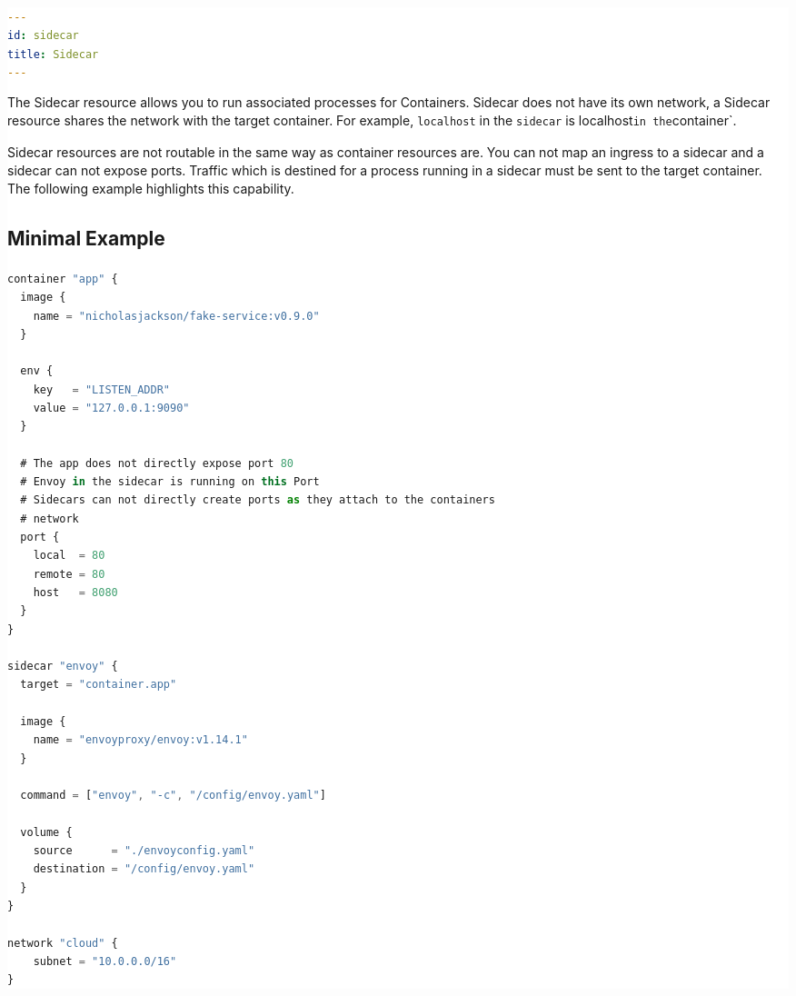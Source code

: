 ```yaml
---
id: sidecar
title: Sidecar
---
```


The Sidecar resource allows you to run associated processes for Containers. Sidecar does not have its own network, a Sidecar resource
shares the network with the target container. For example, `localhost` in the `sidecar` is localhost` in the `container`.

Sidecar resources are not routable in the same way as container resources are. You can not map an ingress to a sidecar and a sidecar can
not expose ports. Traffic which is destined for a process running in a sidecar must be sent to the target container. The following example
highlights this capability.

## Minimal Example

```javascript
container "app" {
  image {
    name = "nicholasjackson/fake-service:v0.9.0"
  }

  env {
    key   = "LISTEN_ADDR"
    value = "127.0.0.1:9090"
  }

  # The app does not directly expose port 80
  # Envoy in the sidecar is running on this Port
  # Sidecars can not directly create ports as they attach to the containers
  # network
  port {
    local  = 80
    remote = 80
    host   = 8080
  }
}

sidecar "envoy" {
  target = "container.app"
  
  image {
    name = "envoyproxy/envoy:v1.14.1"
  }

  command = ["envoy", "-c", "/config/envoy.yaml"]

  volume {
    source      = "./envoyconfig.yaml"
    destination = "/config/envoy.yaml"
  }
}

network "cloud" {
    subnet = "10.0.0.0/16"
}
```
